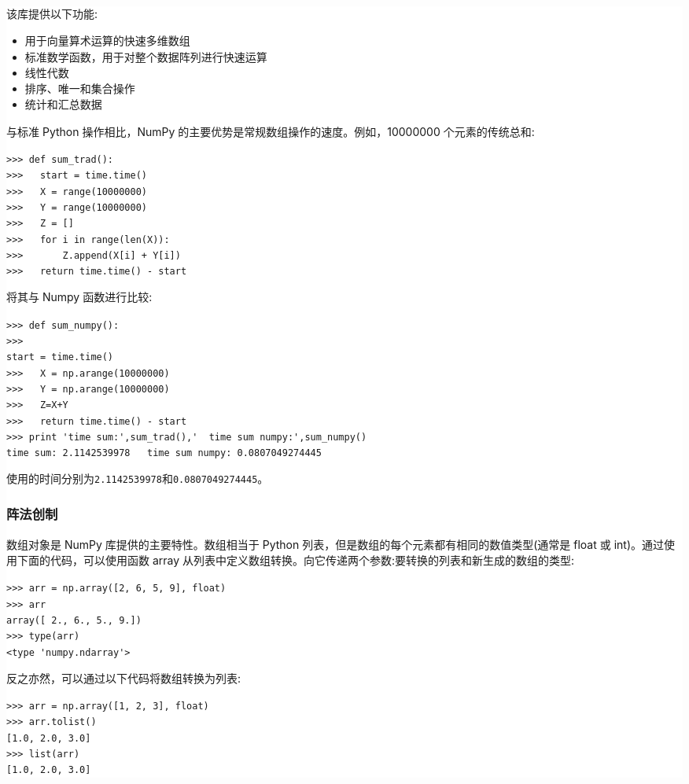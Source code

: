 该库提供以下功能:

*   用于向量算术运算的快速多维数组
*   标准数学函数，用于对整个数据阵列进行快速运算
*   线性代数
*   排序、唯一和集合操作
*   统计和汇总数据

与标准 Python 操作相比，NumPy 的主要优势是常规数组操作的速度。例如，10000000 个元素的传统总和:

```
>>> def sum_trad():
>>>   start = time.time()
>>>   X = range(10000000)
>>>   Y = range(10000000)
>>>   Z = []
>>>   for i in range(len(X)):
>>>       Z.append(X[i] + Y[i])
>>>   return time.time() - start

```

将其与 Numpy 函数进行比较:

```
>>> def sum_numpy():
>>> 
start = time.time()
>>>   X = np.arange(10000000) 
>>>   Y = np.arange(10000000) 
>>>   Z=X+Y
>>>   return time.time() - start
>>> print 'time sum:',sum_trad(),'  time sum numpy:',sum_numpy()
time sum: 2.1142539978   time sum numpy: 0.0807049274445

```

使用的时间分别为`2.1142539978`和`0.0807049274445`。

### 阵法创制

数组对象是 NumPy 库提供的主要特性。数组相当于 Python 列表，但是数组的每个元素都有相同的数值类型(通常是 float 或 int)。通过使用下面的代码，可以使用函数 array 从列表中定义数组转换。向它传递两个参数:要转换的列表和新生成的数组的类型:

```
>>> arr = np.array([2, 6, 5, 9], float)
>>> arr
array([ 2., 6., 5., 9.])
>>> type(arr)
<type 'numpy.ndarray'>

```

反之亦然，可以通过以下代码将数组转换为列表:

```
>>> arr = np.array([1, 2, 3], float)
>>> arr.tolist()
[1.0, 2.0, 3.0]
>>> list(arr)
[1.0, 2.0, 3.0]

```
